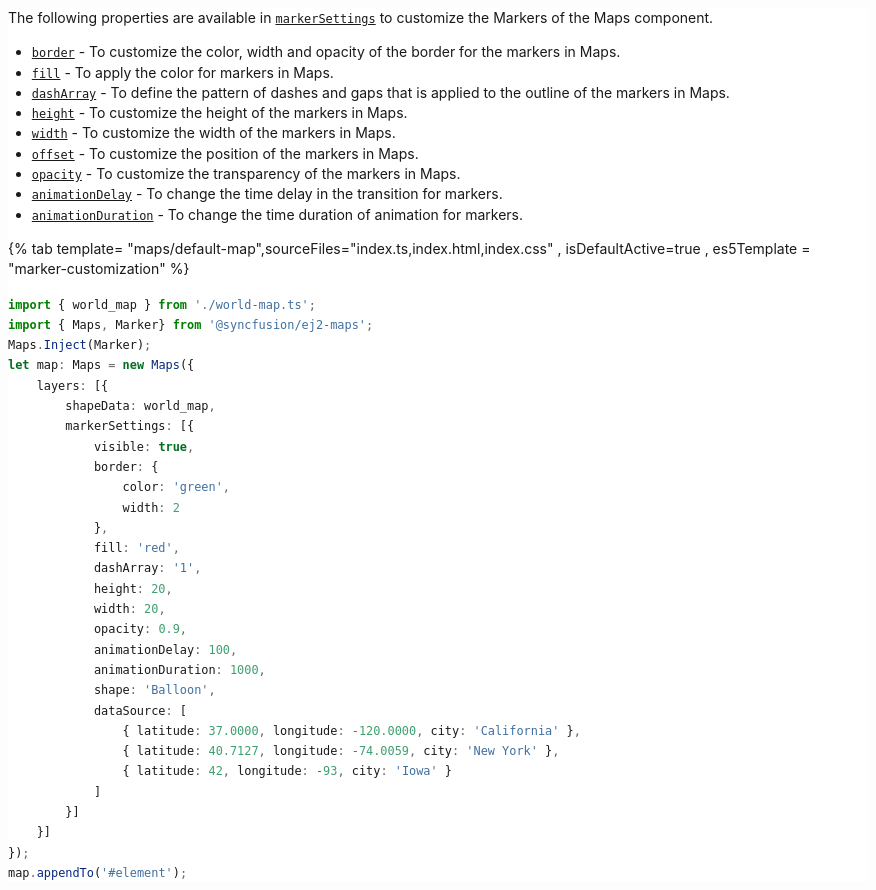 The following properties are available in [`markerSettings`](../api/maps/markerSettingsModel/) to customize the Markers of the Maps component.

* [`border`](../api/maps/markerSettingsModel/#border) - To customize the color, width and opacity of the border for the markers in Maps.
* [`fill`](../api/maps/markerSettingsModel/#fill) - To apply the color for markers in Maps.
* [`dashArray`](../api/maps/markerSettingsModel/#dasharray) - To define the pattern of dashes and gaps that is applied to the outline of the markers in Maps.
* [`height`](../api/maps/markerSettingsModel/#height) - To customize the height of the markers in Maps.
* [`width`](../api/maps/markerSettingsModel/#width) - To customize the width of the markers in Maps.
* [`offset`](../api/maps/markerSettingsModel/#offset) - To customize the position of the markers in Maps.
* [`opacity`](../api/maps/markerSettingsModel/#opacity) - To customize the transparency of the markers in Maps.
* [`animationDelay`](../api/maps/markerSettingsModel/#animationdelay) - To change the time delay in the transition for markers.
* [`animationDuration`](../api/maps/markerSettingsModel/#animationduration) - To change the time duration of animation for markers.

{% tab template= "maps/default-map",sourceFiles="index.ts,index.html,index.css" , isDefaultActive=true , es5Template = "marker-customization" %}

```typescript
import { world_map } from './world-map.ts';
import { Maps, Marker} from '@syncfusion/ej2-maps';
Maps.Inject(Marker);
let map: Maps = new Maps({
    layers: [{
        shapeData: world_map,
        markerSettings: [{
            visible: true,
            border: {
                color: 'green',
                width: 2
            },
            fill: 'red',
            dashArray: '1',
            height: 20,
            width: 20,
            opacity: 0.9,
            animationDelay: 100,
            animationDuration: 1000,
            shape: 'Balloon',
            dataSource: [
                { latitude: 37.0000, longitude: -120.0000, city: 'California' },
                { latitude: 40.7127, longitude: -74.0059, city: 'New York' },
                { latitude: 42, longitude: -93, city: 'Iowa' }
            ]
        }]
    }]
});
map.appendTo('#element');
```
